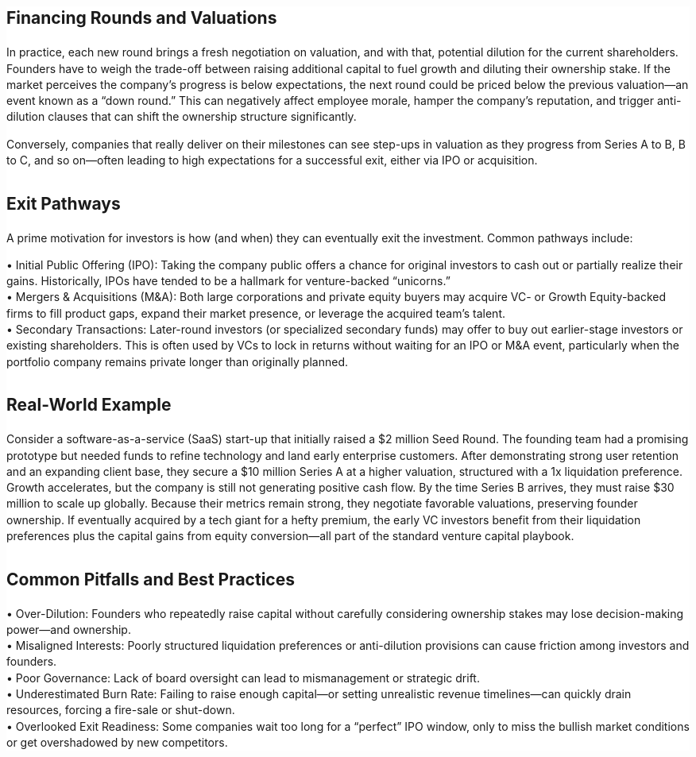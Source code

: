 ## Financing Rounds and Valuations

In practice, each new round brings a fresh negotiation on valuation, and with that, potential dilution for the current shareholders. Founders have to weigh the trade-off between raising additional capital to fuel growth and diluting their ownership stake. If the market perceives the company’s progress is below expectations, the next round could be priced below the previous valuation—an event known as a “down round.” This can negatively affect employee morale, hamper the company’s reputation, and trigger anti-dilution clauses that can shift the ownership structure significantly.

Conversely, companies that really deliver on their milestones can see step-ups in valuation as they progress from Series A to B, B to C, and so on—often leading to high expectations for a successful exit, either via IPO or acquisition.

## Exit Pathways

A prime motivation for investors is how (and when) they can eventually exit the investment. Common pathways include:

• Initial Public Offering (IPO): Taking the company public offers a chance for original investors to cash out or partially realize their gains. Historically, IPOs have tended to be a hallmark for venture-backed “unicorns.”  
• Mergers & Acquisitions (M&A): Both large corporations and private equity buyers may acquire VC- or Growth Equity-backed firms to fill product gaps, expand their market presence, or leverage the acquired team’s talent.  
• Secondary Transactions: Later-round investors (or specialized secondary funds) may offer to buy out earlier-stage investors or existing shareholders. This is often used by VCs to lock in returns without waiting for an IPO or M&A event, particularly when the portfolio company remains private longer than originally planned.

## Real-World Example

Consider a software-as-a-service (SaaS) start-up that initially raised a $2 million Seed Round. The founding team had a promising prototype but needed funds to refine technology and land early enterprise customers. After demonstrating strong user retention and an expanding client base, they secure a $10 million Series A at a higher valuation, structured with a 1x liquidation preference. Growth accelerates, but the company is still not generating positive cash flow. By the time Series B arrives, they must raise $30 million to scale up globally. Because their metrics remain strong, they negotiate favorable valuations, preserving founder ownership. If eventually acquired by a tech giant for a hefty premium, the early VC investors benefit from their liquidation preferences plus the capital gains from equity conversion—all part of the standard venture capital playbook.

## Common Pitfalls and Best Practices

• Over-Dilution: Founders who repeatedly raise capital without carefully considering ownership stakes may lose decision-making power—and ownership.  
• Misaligned Interests: Poorly structured liquidation preferences or anti-dilution provisions can cause friction among investors and founders.  
• Poor Governance: Lack of board oversight can lead to mismanagement or strategic drift.  
• Underestimated Burn Rate: Failing to raise enough capital—or setting unrealistic revenue timelines—can quickly drain resources, forcing a fire-sale or shut-down.  
• Overlooked Exit Readiness: Some companies wait too long for a “perfect” IPO window, only to miss the bullish market conditions or get overshadowed by new competitors.
